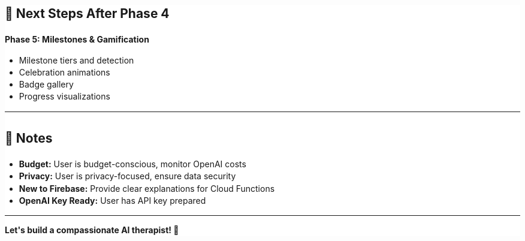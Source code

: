 
## 🚀 Next Steps After Phase 4

**Phase 5: Milestones & Gamification**
- Milestone tiers and detection
- Celebration animations
- Badge gallery
- Progress visualizations

---

## 📝 Notes

- **Budget:** User is budget-conscious, monitor OpenAI costs
- **Privacy:** User is privacy-focused, ensure data security
- **New to Firebase:** Provide clear explanations for Cloud Functions
- **OpenAI Key Ready:** User has API key prepared

---

**Let's build a compassionate AI therapist! 💜**

